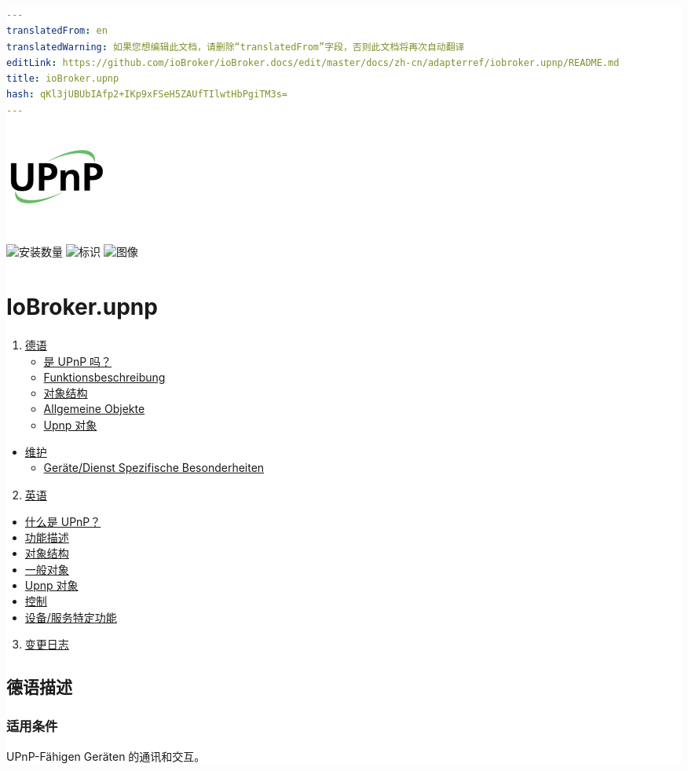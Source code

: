 ```yaml
---
translatedFrom: en
translatedWarning: 如果您想编辑此文档，请删除“translatedFrom”字段，否则此文档将再次自动翻译
editLink: https://github.com/ioBroker/ioBroker.docs/edit/master/docs/zh-cn/adapterref/iobroker.upnp/README.md
title: ioBroker.upnp
hash: qKl3jUBUbIAfp2+IKp9xFSeH5ZAUfTIlwtHbPgiTM3s=
---
```

![标识](../../../en/adapterref/iobroker.upnp/admin/upnp-discovery.png)

![安装数量](http://iobroker.live/badges/upnp-stable.svg)
![标识](http://img.shields.io/npm/v/iobroker.upnp.svg)
![图像](https://travis-ci.org/Jey-Cee/ioBroker.upnp.svg?branch=master)

# IoBroker.upnp
1. [德语](#german_description)
	 * [是 UPnP 吗？](#was-ist-upnp)
	 * [Funktionsbeschreibung](#funktionsbeschreibung)
	 * [对象结构](#objektstruktur)
	 * [Allgemeine Objekte](#allgemeine-objekte)
	 * [Upnp 对象](#upnp-objekte)
* [维护](#维护)
	 * [Geräte/Dienst Spezifische Besonderheiten](#gerätedienst-spezifische-besonderheiten)

2. [英语](#english_description)
* [什么是 UPnP？](#what-is-upnp)
* [功能描述](#function-description)
* [对象结构](#object-structure)
* [一般对象](#general-objects)
* [Upnp 对象](#object-structure)
* [控制](#控制)
* [设备/服务特定功能](#devicesservice-specific-features)

3. [变更日志](#changelog)

## 德语描述
### 适用条件
UPnP-Fähigen Geräten 的通讯和交互。
